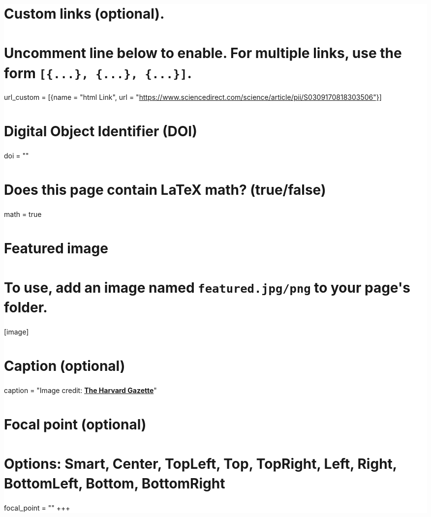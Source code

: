 # Custom links (optional).
#   Uncomment line below to enable. For multiple links, use the form `[{...}, {...}, {...}]`.
url_custom = [{name = "html Link", url = "https://www.sciencedirect.com/science/article/pii/S0309170818303506"}]

# Digital Object Identifier (DOI)
doi = ""

# Does this page contain LaTeX math? (true/false)
math = true

# Featured image
# To use, add an image named `featured.jpg/png` to your page's folder. 
[image]
  # Caption (optional)
  caption = "Image credit: [**The Harvard Gazette**](https://images.app.goo.gl/Kx4boKaE6CJeLocR8)"

  # Focal point (optional)
  # Options: Smart, Center, TopLeft, Top, TopRight, Left, Right, BottomLeft, Bottom, BottomRight
  focal_point = ""
+++
